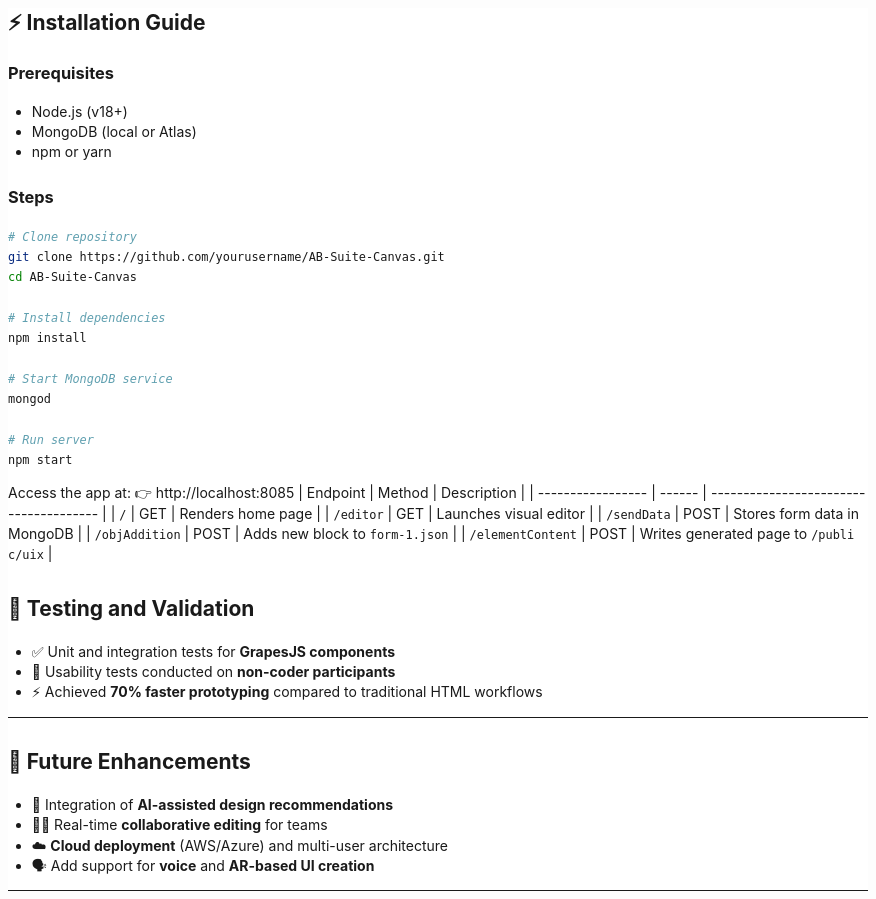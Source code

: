 
## ⚡ Installation Guide

### Prerequisites
- Node.js (v18+)
- MongoDB (local or Atlas)
- npm or yarn

### Steps
```bash
# Clone repository
git clone https://github.com/yourusername/AB-Suite-Canvas.git
cd AB-Suite-Canvas

# Install dependencies
npm install

# Start MongoDB service
mongod

# Run server
npm start
```

Access the app at:
👉 http://localhost:8085
| Endpoint          | Method | Description                            |
| ----------------- | ------ | -------------------------------------- |
| `/`               | GET    | Renders home page                      |
| `/editor`         | GET    | Launches visual editor                 |
| `/sendData`       | POST   | Stores form data in MongoDB            |
| `/objAddition`    | POST   | Adds new block to `form-1.json`        |
| `/elementContent` | POST   | Writes generated page to `/public/uix` |

## 🧪 Testing and Validation

- ✅ Unit and integration tests for **GrapesJS components**  
- 👥 Usability tests conducted on **non-coder participants**  
- ⚡ Achieved **70% faster prototyping** compared to traditional HTML workflows  

---

## 🔮 Future Enhancements

- 🤖 Integration of **AI-assisted design recommendations**  
- 👩‍💻 Real-time **collaborative editing** for teams  
- ☁️ **Cloud deployment** (AWS/Azure) and multi-user architecture  
- 🗣️ Add support for **voice** and **AR-based UI creation**

---